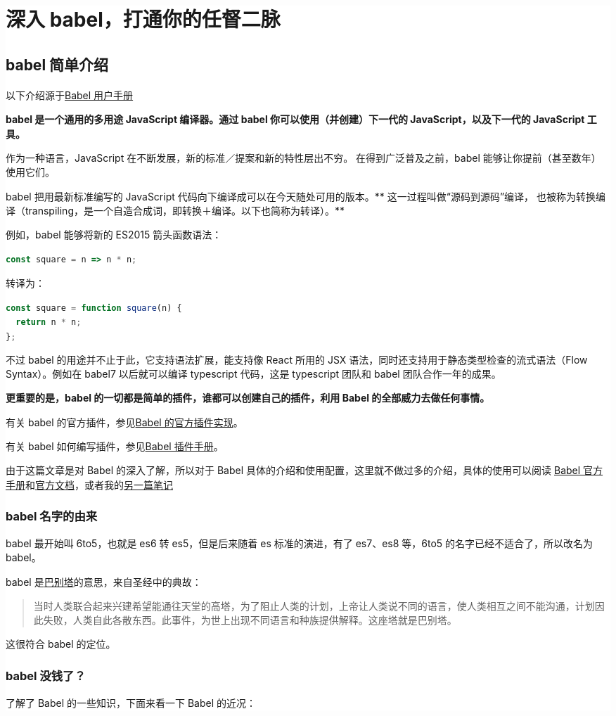 # 深入 babel，打通你的任督二脉

## babel 简单介绍

以下介绍源于[Babel 用户手册](https://github.com/jamiebuilds/babel-handbook/blob/master/translations/zh-Hans/user-handbook.md)

**babel 是一个通用的多用途 JavaScript 编译器。通过 babel 你可以使用（并创建）下一代的 JavaScript，以及下一代的 JavaScript 工具。**

作为一种语言，JavaScript 在不断发展，新的标准／提案和新的特性层出不穷。 在得到广泛普及之前，babel 能够让你提前（甚至数年）使用它们。

babel 把用最新标准编写的 JavaScript 代码向下编译成可以在今天随处可用的版本。** 这一过程叫做“源码到源码”编译， 也被称为转换编译（transpiling，是一个自造合成词，即转换＋编译。以下也简称为转译）。**

例如，babel 能够将新的 ES2015 箭头函数语法：

```js
const square = n => n * n;
```

转译为：

```js
const square = function square(n) {
  return n * n;
};
```

不过 babel 的用途并不止于此，它支持语法扩展，能支持像 React 所用的 JSX 语法，同时还支持用于静态类型检查的流式语法（Flow Syntax）。例如在 babel7 以后就可以编译 typescript 代码，这是 typescript 团队和 babel 团队合作一年的成果。

**更重要的是，babel 的一切都是简单的插件，谁都可以创建自己的插件，利用 Babel 的全部威力去做任何事情。**

有关 babel 的官方插件，参见[Babel 的官方插件实现](https://github.com/babel/babel/tree/master/packages)。

有关 babel 如何编写插件，参见[Babel 插件手册](https://github.com/jamiebuilds/babel-handbook/blob/master/translations/zh-Hans/plugin-handbook.md)。

由于这篇文章是对 Babel 的深入了解，所以对于 Babel 具体的介绍和使用配置，这里就不做过多的介绍，具体的使用可以阅读 [Babel 官方手册](https://github.com/jamiebuilds/babel-handbook)和[官方文档](https://babeljs.io/)，或者我的[另一篇笔记](https://github.com/blackCY/Babel/blob/main/knowledge.md)

### babel 名字的由来

babel 最开始叫 6to5，也就是 es6 转 es5，但是后来随着 es 标准的演进，有了 es7、es8 等，6to5 的名字已经不适合了，所以改名为 babel。

babel 是[巴别塔](https://baike.baidu.com/item/%E5%B7%B4%E5%88%AB%E5%A1%94/67557?fr=aladdin)的意思，来自圣经中的典故：

> 当时人类联合起来兴建希望能通往天堂的高塔，为了阻止人类的计划，上帝让人类说不同的语言，使人类相互之间不能沟通，计划因此失败，人类自此各散东西。此事件，为世上出现不同语言和种族提供解释。这座塔就是巴别塔。

这很符合 babel 的定位。

### babel 没钱了？

了解了 Babel 的一些知识，下面来看一下 Babel 的近况：

